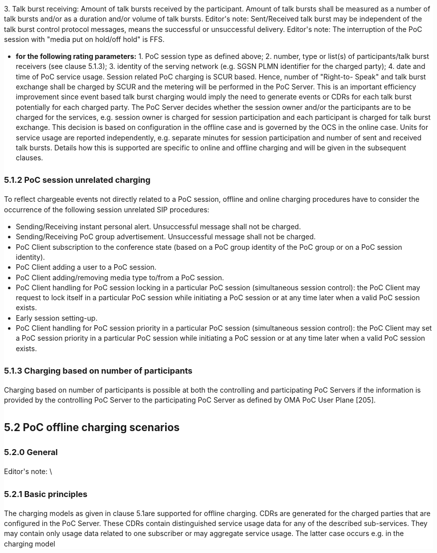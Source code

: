 3\. Talk burst receiving: Amount of talk bursts received by the participant.
Amount of talk bursts shall be measured as a number of talk bursts and/or as a
duration and/or volume of talk bursts.
Editor\'s note: Sent/Received talk burst may be independent of the talk burst
control protocol messages, means the successful or unsuccessful delivery.
Editor\'s note: The interruption of the PoC session with \"media put on
hold/off hold\" is FFS.
  * **for the following rating parameters:**
1\. PoC session type as defined above;
2\. number, type or list(s) of participants/talk burst receivers (see clause
5.1.3);
3\. identity of the serving network (e.g. SGSN PLMN identifier for the charged
party);
4\. date and time of PoC service usage.
Session related PoC charging is SCUR based. Hence, number of \"Right-to-
Speak\" and talk burst exchange shall be charged by SCUR and the metering will
be performed in the PoC Server. This is an important efficiency improvement
since event based talk burst charging would imply the need to generate events
or CDRs for each talk burst potentially for each charged party.
The PoC Server decides whether the session owner and/or the participants are
to be charged for the services, e.g. session owner is charged for session
participation and each participant is charged for talk burst exchange. This
decision is based on configuration in the offline case and is governed by the
OCS in the online case. Units for service usage are reported independently,
e.g. separate minutes for session participation and number of sent and
received talk bursts.
Details how this is supported are specific to online and offline charging and
will be given in the subsequent clauses.
### 5.1.2 PoC session unrelated charging
To reflect chargeable events not directly related to a PoC session, offline
and online charging procedures have to consider the occurrence of the
following session unrelated SIP procedures:
  * Sending/Receiving instant personal alert. Unsuccessful message shall not be charged.
  * Sending/Receiving PoC group advertisement. Unsuccessful message shall not be charged.
  * PoC Client subscription to the conference state (based on a PoC group identity of the PoC group or on a PoC session identity).
  * PoC Client adding a user to a PoC session.
  * PoC Client adding/removing media type to/from a PoC session.
  * PoC Client handling for PoC session locking in a particular PoC session (simultaneous session control): the PoC Client may request to lock itself in a particular PoC session while initiating a PoC session or at any time later when a valid PoC session exists.
  * Early session setting-up.
  * PoC Client handling for PoC session priority in a particular PoC session (simultaneous session control): the PoC Client may set a PoC session priority in a particular PoC session while initiating a PoC session or at any time later when a valid PoC session exists.
### 5.1.3 Charging based on number of participants
Charging based on number of participants is possible at both the controlling
and participating PoC Servers if the information is provided by the
controlling PoC Server to the participating PoC Server as defined by OMA PoC
User Plane [205].
## 5.2 PoC offline charging scenarios
### 5.2.0 General
Editor\'s note: \
### 5.2.1 Basic principles
The charging models as given in clause 5.1are supported for offline charging.
CDRs are generated for the charged parties that are configured in the PoC
Server.
These CDRs contain distinguished service usage data for any of the described
sub-services. They may contain only usage data related to one subscriber or
may aggregate service usage. The latter case occurs e.g. in the charging model